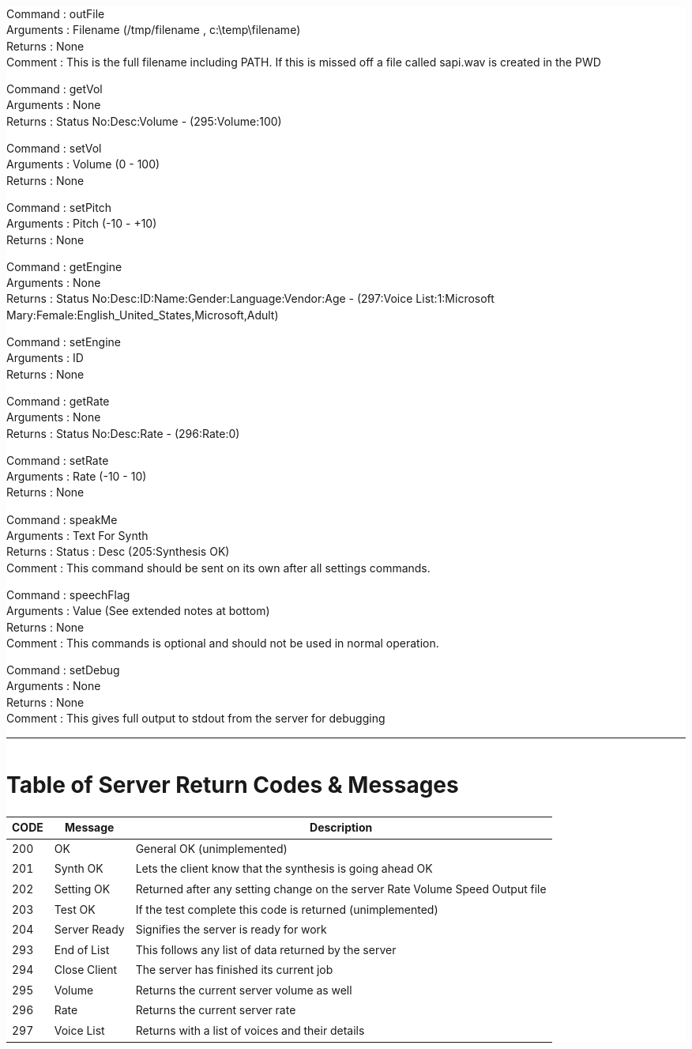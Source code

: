 Command   : outFile <br>
Arguments : Filename (/tmp/filename , c:\temp\filename) <br>
Returns   : None <br>
Comment   : This is the full filename including PATH. If this is missed off a file called sapi.wav is created in the PWD <br>

Command   : getVol <br>
Arguments : None <br>
Returns   : Status No:Desc:Volume - (295:Volume:100) <br>

Command   : setVol <br>
Arguments : Volume (0 - 100) <br>
Returns   : None <br>

Command   : setPitch <br>
Arguments : Pitch (-10 - +10) <br>
Returns   : None <br>

Command   : getEngine <br>
Arguments : None <br>
Returns   : Status No:Desc:ID:Name:Gender:Language:Vendor:Age - (297:Voice List:1:Microsoft Mary:Female:English_United_States,Microsoft,Adult) <br>

Command   : setEngine <br>
Arguments : ID <br>
Returns   : None <br>

Command   : getRate <br>
Arguments : None <br>
Returns   : Status No:Desc:Rate - (296:Rate:0)<br>

Command   : setRate <br>
Arguments : Rate (-10 - 10)<br>
Returns   : None <br>

Command   : speakMe <br>
Arguments : Text For Synth <br>
Returns   : Status : Desc (205:Synthesis OK) <br>
Comment   : This command should be sent on its own after all settings commands.<br>

Command   : speechFlag <br>
Arguments : Value (See extended notes at bottom) <br>
Returns   : None <br>
Comment   : This commands is optional and should not be used in normal operation.<br>

Command   : setDebug <br>
Arguments : None <br>
Returns   : None <br>
Comment   : This gives full output to stdout from the server for debugging <br>
<hr />
<h1>Table of Server Return Codes & Messages</h1>
<table><thead><th><b>CODE</b></th><th><b>Message</b></th><th><b>Description</b></th></thead><tbody>
<tr><td> 200 </td><td> OK </td><td> General OK (unimplemented)</td></tr>
<tr><td> 201 </td><td> Synth OK </td><td> Lets the client know that the synthesis is going ahead OK </td></tr>
<tr><td> 202 </td><td> Setting OK </td><td> Returned after any setting change on the server Rate Volume Speed Output file</td></tr>
<tr><td> 203 </td><td> Test OK </td><td> If the test complete this code is returned (unimplemented)</td></tr>
<tr><td> 204 </td><td> Server Ready </td><td> Signifies the server is ready for work</td></tr>
<tr><td> 293 </td><td> End of List </td><td> This follows any list of data returned by the server</td></tr>
<tr><td> 294 </td><td> Close Client </td><td> The server has finished its current job</td></tr>
<tr><td> 295 </td><td> Volume </td><td> Returns the current server volume as well </td></tr>
<tr><td> 296 </td><td> Rate </td><td> Returns the current server rate </td></tr>
<tr><td> 297 </td><td> Voice List </td><td> Returns with a list of voices and their details </td></tr>